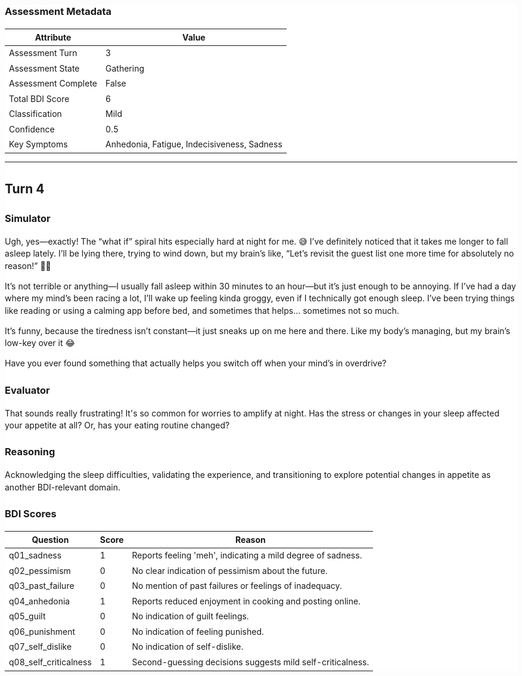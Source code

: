 
### Assessment Metadata

| Attribute | Value |
| --- | --- |
| Assessment Turn | 3 |
| Assessment State | Gathering |
| Assessment Complete | False |
| Total BDI Score | 6 |
| Classification | Mild |
| Confidence | 0.5 |
| Key Symptoms | Anhedonia, Fatigue, Indecisiveness, Sadness |


---

## Turn 4

### Simulator

Ugh, yes—exactly! The “what if” spiral hits especially hard at night for me. 😅 I’ve definitely noticed that it takes me longer to fall asleep lately. I’ll be lying there, trying to wind down, but my brain’s like, “Let’s revisit the guest list one more time for absolutely no reason!” 🤦‍♀️

It’s not terrible or anything—I usually fall asleep within 30 minutes to an hour—but it’s just enough to be annoying. If I’ve had a day where my mind’s been racing a lot, I’ll wake up feeling kinda groggy, even if I technically got enough sleep. I’ve been trying things like reading or using a calming app before bed, and sometimes that helps… sometimes not so much.

It’s funny, because the tiredness isn’t constant—it just sneaks up on me here and there. Like my body’s managing, but my brain’s low-key over it 😂

Have you ever found something that actually helps you switch off when your mind’s in overdrive?

### Evaluator

That sounds really frustrating! It's so common for worries to amplify at night. Has the stress or changes in your sleep affected your appetite at all? Or, has your eating routine changed?

### Reasoning

Acknowledging the sleep difficulties, validating the experience, and transitioning to explore potential changes in appetite as another BDI-relevant domain.

### BDI Scores

| Question | Score | Reason |
| --- | --- | --- |
| q01_sadness | 1 | Reports feeling 'meh', indicating a mild degree of sadness. |
| q02_pessimism | 0 | No clear indication of pessimism about the future. |
| q03_past_failure | 0 | No mention of past failures or feelings of inadequacy. |
| q04_anhedonia | 1 | Reports reduced enjoyment in cooking and posting online. |
| q05_guilt | 0 | No indication of guilt feelings. |
| q06_punishment | 0 | No indication of feeling punished. |
| q07_self_dislike | 0 | No indication of self-dislike. |
| q08_self_criticalness | 1 | Second-guessing decisions suggests mild self-criticalness. |